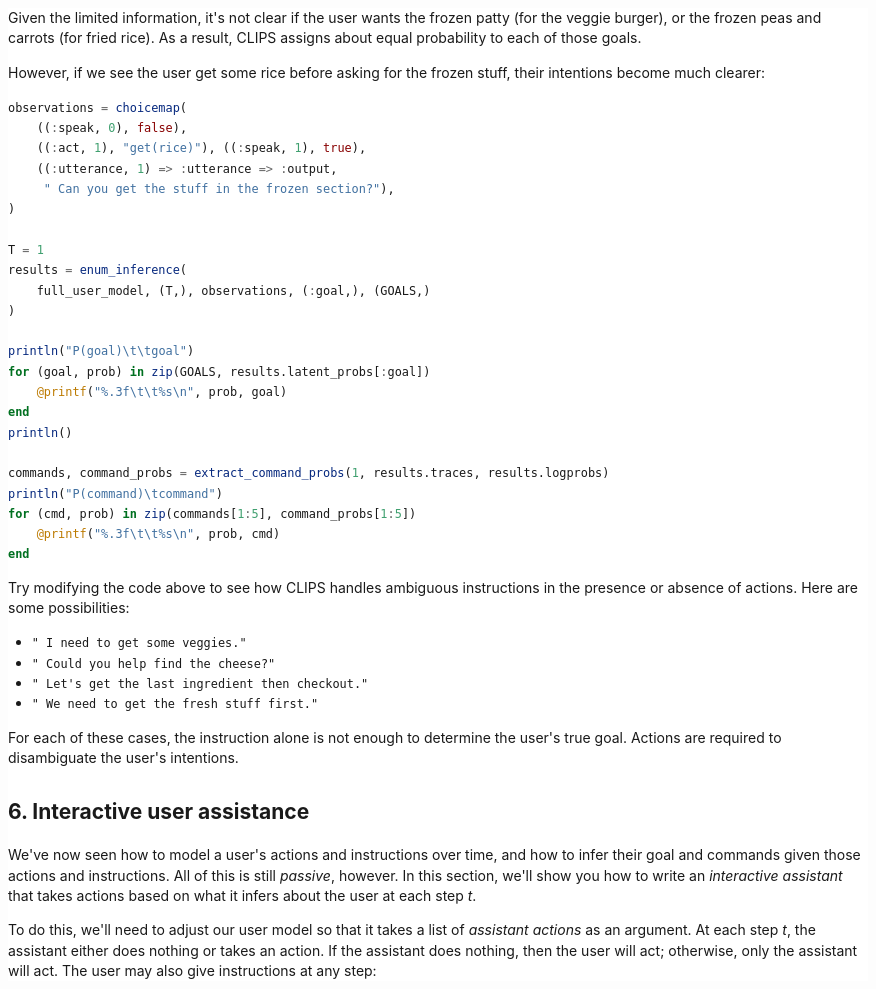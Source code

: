 Given the limited information, it's not clear if the user wants the frozen
patty (for the veggie burger), or the frozen peas and carrots (for fried rice).
As a result, CLIPS assigns about equal probability to each of those goals.

However, if we see the user get some rice before asking for the frozen stuff,
their intentions become much clearer:

````julia
observations = choicemap(
    ((:speak, 0), false),
    ((:act, 1), "get(rice)"), ((:speak, 1), true),
    ((:utterance, 1) => :utterance => :output,
     " Can you get the stuff in the frozen section?"),
)

T = 1
results = enum_inference(
    full_user_model, (T,), observations, (:goal,), (GOALS,)
)

println("P(goal)\t\tgoal")
for (goal, prob) in zip(GOALS, results.latent_probs[:goal])
    @printf("%.3f\t\t%s\n", prob, goal)
end
println()

commands, command_probs = extract_command_probs(1, results.traces, results.logprobs)
println("P(command)\tcommand")
for (cmd, prob) in zip(commands[1:5], command_probs[1:5])
    @printf("%.3f\t\t%s\n", prob, cmd)
end
````

Try modifying the code above to see how CLIPS handles ambiguous instructions
in the presence or absence of actions. Here are some possibilities:
- `" I need to get some veggies."`
- `" Could you help find the cheese?"`
- `" Let's get the last ingredient then checkout."`
- `" We need to get the fresh stuff first."`

For each of these cases, the instruction alone is not enough to determine the
user's true goal. Actions are required to disambiguate the user's intentions.

## 6. Interactive user assistance <a name="user-assistance"></a>

We've now seen how to model a user's actions and instructions over time, and how
to infer their goal and commands given those actions and instructions. All of
this is still *passive*, however. In this section, we'll show you how to write
an *interactive assistant* that takes actions based on what it infers about
the user at each step $t$.

To do this, we'll need to adjust our user model so that it takes a list of
*assistant actions* as an argument. At each step $t$, the assistant either
does nothing or takes an action. If the assistant does nothing, then the user
will act; otherwise, only the assistant will act. The user may also give
instructions at any step:
